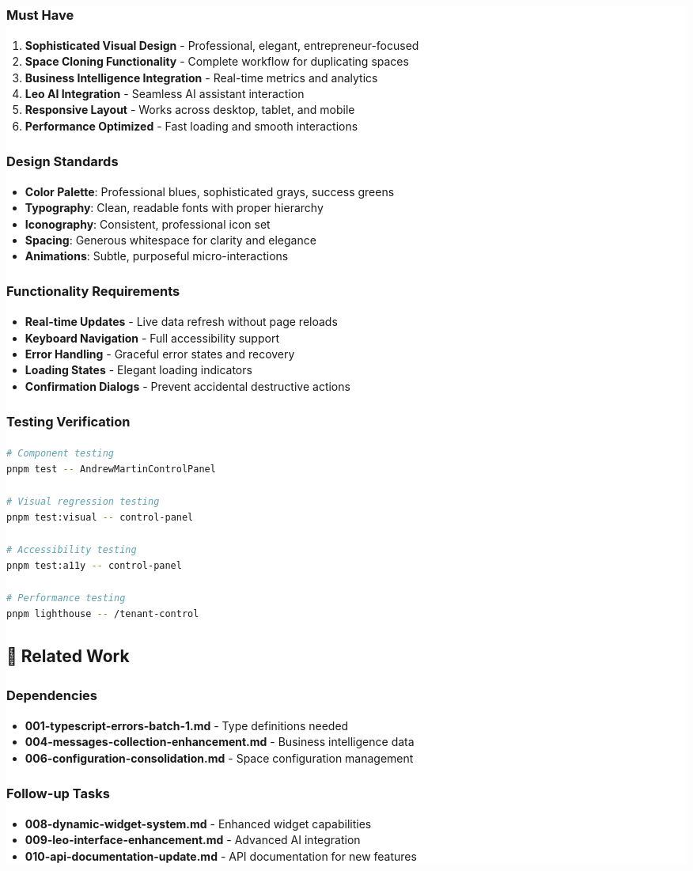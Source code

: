 ### Must Have
1. **Sophisticated Visual Design** - Professional, elegant, entrepreneur-focused
2. **Space Cloning Functionality** - Complete workflow for duplicating spaces
3. **Business Intelligence Integration** - Real-time metrics and analytics
4. **Leo AI Integration** - Seamless AI assistant interaction
5. **Responsive Layout** - Works across desktop, tablet, and mobile
6. **Performance Optimized** - Fast loading and smooth interactions

### Design Standards
- **Color Palette**: Professional blues, sophisticated grays, success greens
- **Typography**: Clean, readable fonts with proper hierarchy
- **Iconography**: Consistent, professional icon set
- **Spacing**: Generous whitespace for clarity and elegance
- **Animations**: Subtle, purposeful micro-interactions

### Functionality Requirements
- **Real-time Updates** - Live data refresh without page reloads
- **Keyboard Navigation** - Full accessibility support
- **Error Handling** - Graceful error states and recovery
- **Loading States** - Elegant loading indicators
- **Confirmation Dialogs** - Prevent accidental destructive actions

### Testing Verification
```bash
# Component testing
pnpm test -- AndrewMartinControlPanel

# Visual regression testing
pnpm test:visual -- control-panel

# Accessibility testing
pnpm test:a11y -- control-panel

# Performance testing
pnpm lighthouse -- /tenant-control
```

## 🔗 Related Work

### Dependencies
- **001-typescript-errors-batch-1.md** - Type definitions needed
- **004-messages-collection-enhancement.md** - Business intelligence data
- **006-configuration-consolidation.md** - Space configuration management

### Follow-up Tasks
- **008-dynamic-widget-system.md** - Enhanced widget capabilities
- **009-leo-interface-enhancement.md** - Advanced AI integration
- **010-api-documentation-update.md** - API documentation for new features
